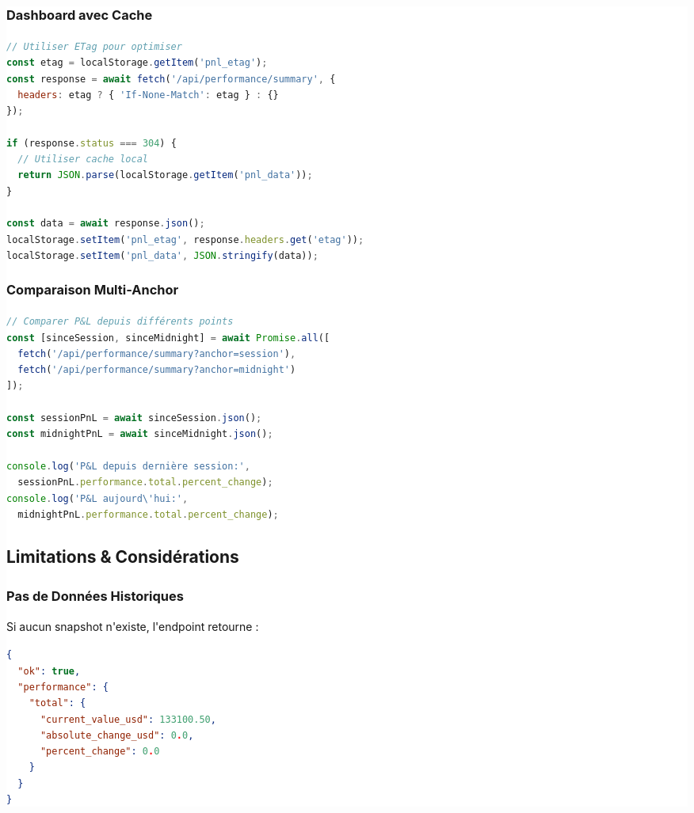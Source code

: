 ### Dashboard avec Cache

```javascript
// Utiliser ETag pour optimiser
const etag = localStorage.getItem('pnl_etag');
const response = await fetch('/api/performance/summary', {
  headers: etag ? { 'If-None-Match': etag } : {}
});

if (response.status === 304) {
  // Utiliser cache local
  return JSON.parse(localStorage.getItem('pnl_data'));
}

const data = await response.json();
localStorage.setItem('pnl_etag', response.headers.get('etag'));
localStorage.setItem('pnl_data', JSON.stringify(data));
```

### Comparaison Multi-Anchor

```javascript
// Comparer P&L depuis différents points
const [sinceSession, sinceMidnight] = await Promise.all([
  fetch('/api/performance/summary?anchor=session'),
  fetch('/api/performance/summary?anchor=midnight')
]);

const sessionPnL = await sinceSession.json();
const midnightPnL = await sinceMidnight.json();

console.log('P&L depuis dernière session:',
  sessionPnL.performance.total.percent_change);
console.log('P&L aujourd\'hui:',
  midnightPnL.performance.total.percent_change);
```

## Limitations & Considérations

### Pas de Données Historiques

Si aucun snapshot n'existe, l'endpoint retourne :
```json
{
  "ok": true,
  "performance": {
    "total": {
      "current_value_usd": 133100.50,
      "absolute_change_usd": 0.0,
      "percent_change": 0.0
    }
  }
}
```
